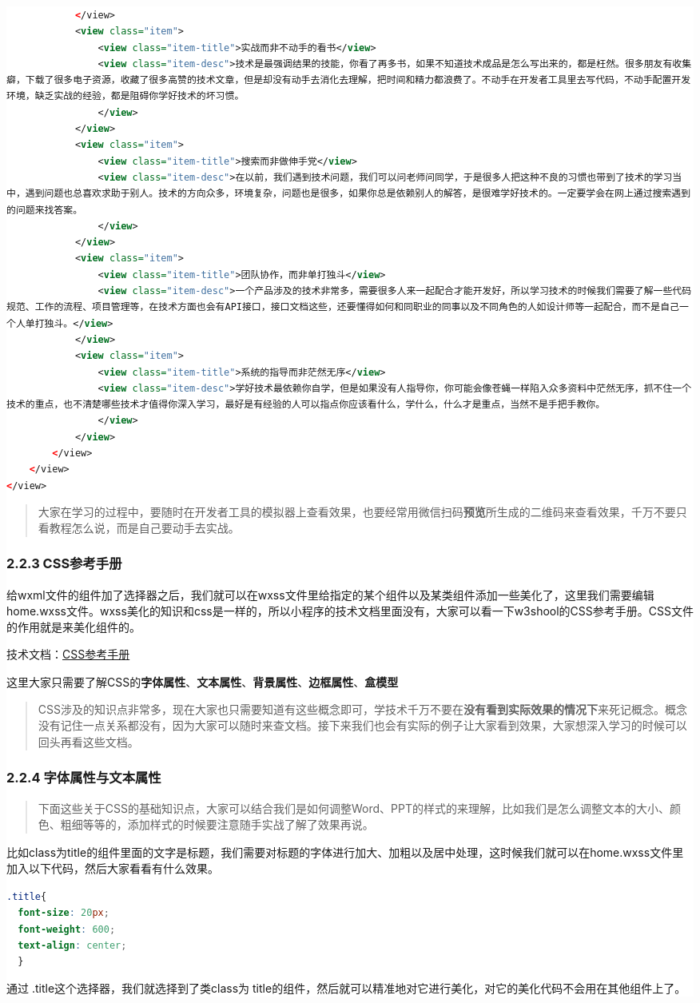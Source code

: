 ```xml
			</view>
			<view class="item">
				<view class="item-title">实战而非不动手的看书</view>
				<view class="item-desc">技术是最强调结果的技能，你看了再多书，如果不知道技术成品是怎么写出来的，都是枉然。很多朋友有收集癖，下载了很多电子资源，收藏了很多高赞的技术文章，但是却没有动手去消化去理解，把时间和精力都浪费了。不动手在开发者工具里去写代码，不动手配置开发环境，缺乏实战的经验，都是阻碍你学好技术的坏习惯。
				</view>
			</view>
			<view class="item">
				<view class="item-title">搜索而非做伸手党</view>
				<view class="item-desc">在以前，我们遇到技术问题，我们可以问老师问同学，于是很多人把这种不良的习惯也带到了技术的学习当中，遇到问题也总喜欢求助于别人。技术的方向众多，环境复杂，问题也是很多，如果你总是依赖别人的解答，是很难学好技术的。一定要学会在网上通过搜索遇到的问题来找答案。
				</view>
			</view>
			<view class="item">
				<view class="item-title">团队协作，而非单打独斗</view>
				<view class="item-desc">一个产品涉及的技术非常多，需要很多人来一起配合才能开发好，所以学习技术的时候我们需要了解一些代码规范、工作的流程、项目管理等，在技术方面也会有API接口，接口文档这些，还要懂得如何和同职业的同事以及不同角色的人如设计师等一起配合，而不是自己一个人单打独斗。</view>
			</view>
			<view class="item">
				<view class="item-title">系统的指导而非茫然无序</view>
				<view class="item-desc">学好技术最依赖你自学，但是如果没有人指导你，你可能会像苍蝇一样陷入众多资料中茫然无序，抓不住一个技术的重点，也不清楚哪些技术才值得你深入学习，最好是有经验的人可以指点你应该看什么，学什么，什么才是重点，当然不是手把手教你。
				</view>
			</view>
		</view>
	</view>   
</view>
```
> 大家在学习的过程中，要随时在开发者工具的模拟器上查看效果，也要经常用微信扫码**预览**所生成的二维码来查看效果，千万不要只看教程怎么说，而是自己要动手去实战。

### 2.2.3 CSS参考手册

给wxml文件的组件加了选择器之后，我们就可以在wxss文件里给指定的某个<view>组件以及某类<view>组件添加一些美化了，这里我们需要编辑home.wxss文件。wxss美化的知识和css是一样的，所以小程序的技术文档里面没有，大家可以看一下w3shool的CSS参考手册。CSS文件的作用就是来美化组件的。

技术文档：[CSS参考手册](http://www.w3school.com.cn/cssref/index.asp)

这里大家只需要了解CSS的**字体属性**、**文本属性**、**背景属性**、**边框属性**、**盒模型**

> CSS涉及的知识点非常多，现在大家也只需要知道有这些概念即可，学技术千万不要在**没有看到实际效果的情况下**来死记概念。概念没有记住一点关系都没有，因为大家可以随时来查文档。接下来我们也会有实际的例子让大家看到效果，大家想深入学习的时候可以回头再看这些文档。

### 2.2.4 字体属性与文本属性

> 下面这些关于CSS的基础知识点，大家可以结合我们是如何调整Word、PPT的样式的来理解，比如我们是怎么调整文本的大小、颜色、粗细等等的，添加样式的时候要注意随手实战了解了效果再说。

比如class为title的<view>组件里面的文字是标题，我们需要对标题的字体进行加大、加粗以及居中处理，这时候我们就可以在home.wxss文件里加入以下代码，然后大家看看有什么效果。
```css
.title{
  font-size: 20px; 
  font-weight: 600;
  text-align: center;
  }
```
通过 .title这个选择器，我们就选择到了类class为 title的<view>组件，然后就可以精准地对它进行美化，对它的美化代码不会用在其他组件上了。
